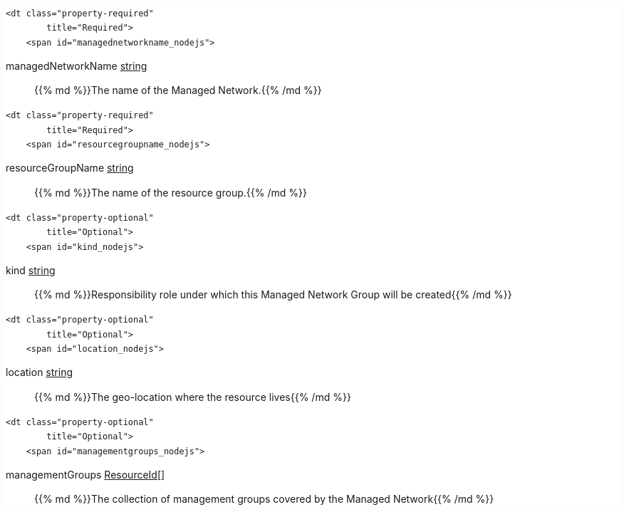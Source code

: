     <dt class="property-required"
            title="Required">
        <span id="managednetworkname_nodejs">
<a href="#managednetworkname_nodejs" style="color: inherit; text-decoration: inherit;">managed<wbr>Network<wbr>Name</a>
</span> 
        <span class="property-indicator"></span>
        <span class="property-type"><a href="https://developer.mozilla.org/en-US/docs/Web/JavaScript/Reference/Global_Objects/string">string</a></span>
    </dt>
    <dd>{{% md %}}The name of the Managed Network.{{% /md %}}</dd>

    <dt class="property-required"
            title="Required">
        <span id="resourcegroupname_nodejs">
<a href="#resourcegroupname_nodejs" style="color: inherit; text-decoration: inherit;">resource<wbr>Group<wbr>Name</a>
</span> 
        <span class="property-indicator"></span>
        <span class="property-type"><a href="https://developer.mozilla.org/en-US/docs/Web/JavaScript/Reference/Global_Objects/string">string</a></span>
    </dt>
    <dd>{{% md %}}The name of the resource group.{{% /md %}}</dd>

    <dt class="property-optional"
            title="Optional">
        <span id="kind_nodejs">
<a href="#kind_nodejs" style="color: inherit; text-decoration: inherit;">kind</a>
</span> 
        <span class="property-indicator"></span>
        <span class="property-type"><a href="https://developer.mozilla.org/en-US/docs/Web/JavaScript/Reference/Global_Objects/string">string</a></span>
    </dt>
    <dd>{{% md %}}Responsibility role under which this Managed Network Group will be created{{% /md %}}</dd>

    <dt class="property-optional"
            title="Optional">
        <span id="location_nodejs">
<a href="#location_nodejs" style="color: inherit; text-decoration: inherit;">location</a>
</span> 
        <span class="property-indicator"></span>
        <span class="property-type"><a href="https://developer.mozilla.org/en-US/docs/Web/JavaScript/Reference/Global_Objects/string">string</a></span>
    </dt>
    <dd>{{% md %}}The geo-location where the resource lives{{% /md %}}</dd>

    <dt class="property-optional"
            title="Optional">
        <span id="managementgroups_nodejs">
<a href="#managementgroups_nodejs" style="color: inherit; text-decoration: inherit;">management<wbr>Groups</a>
</span> 
        <span class="property-indicator"></span>
        <span class="property-type"><a href="#resourceid">Resource<wbr>Id[]</a></span>
    </dt>
    <dd>{{% md %}}The collection of management groups covered by the Managed Network{{% /md %}}</dd>
